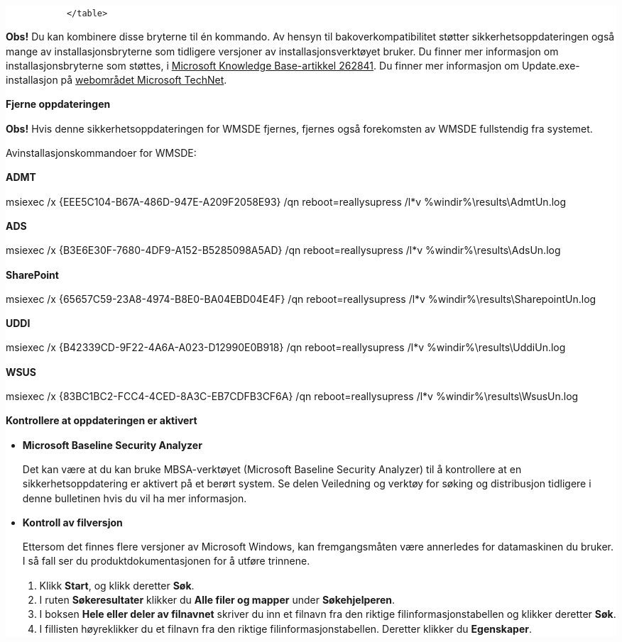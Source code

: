                 </table>


**Obs\!** Du kan kombinere disse bryterne til én kommando. Av hensyn til bakoverkompatibilitet støtter sikkerhetsoppdateringen også mange av installasjonsbryterne som tidligere versjoner av installasjonsverktøyet bruker. Du finner mer informasjon om installasjonsbryterne som støttes, i [Microsoft Knowledge Base-artikkel 262841](http://support.microsoft.com/kb/262841). Du finner mer informasjon om Update.exe-installasjon på [webområdet Microsoft TechNet](http://go.microsoft.com/fwlink/?linkid=38951).

**Fjerne oppdateringen**

**Obs\!** Hvis denne sikkerhetsoppdateringen for WMSDE fjernes, fjernes også forekomsten av WMSDE fullstendig fra systemet.

Avinstallasjonskommandoer for WMSDE:

**ADMT**

msiexec /x {EEE5C104-B67A-486D-947E-A209F2058E93} /qn reboot=reallysupress /l\*v %windir%\\results\\AdmtUn.log

**ADS**

msiexec /x {B3E6E30F-7680-4DF9-A152-B5285098A5AD} /qn reboot=reallysupress /l\*v %windir%\\results\\AdsUn.log

**SharePoint**

msiexec /x {65657C59-23A8-4974-B8E0-BA04EBD04E4F} /qn reboot=reallysupress /l\*v %windir%\\results\\SharepointUn.log

**UDDI**

msiexec /x {B42339CD-9F22-4A6A-A023-D12990E0B918} /qn reboot=reallysupress /l\*v %windir%\\results\\UddiUn.log

**WSUS**

msiexec /x {83BC1BC2-FCC4-4CED-8A3C-EB7CDFB3CF6A} /qn reboot=reallysupress /l\*v %windir%\\results\\WsusUn.log

**Kontrollere at oppdateringen er aktivert**

  - **Microsoft Baseline Security Analyzer**
    
    Det kan være at du kan bruke MBSA-verktøyet (Microsoft Baseline Security Analyzer) til å kontrollere at en sikkerhetsoppdatering er aktivert på et berørt system. Se delen Veiledning og verktøy for søking og distribusjon tidligere i denne bulletinen hvis du vil ha mer informasjon.

  - **Kontroll av filversjon**
    
    Ettersom det finnes flere versjoner av Microsoft Windows, kan fremgangsmåten være annerledes for datamaskinen du bruker. I så fall ser du produktdokumentasjonen for å utføre trinnene.
    
    1.  Klikk **Start**, og klikk deretter **Søk**.
    2.  I ruten **Søkeresultater** klikker du **Alle filer og mapper** under **Søkehjelperen**.
    3.  I boksen **Hele eller deler av filnavnet** skriver du inn et filnavn fra den riktige filinformasjonstabellen og klikker deretter **Søk**.
    4.  I fillisten høyreklikker du et filnavn fra den riktige filinformasjonstabellen. Deretter klikker du **Egenskaper**.  
          
